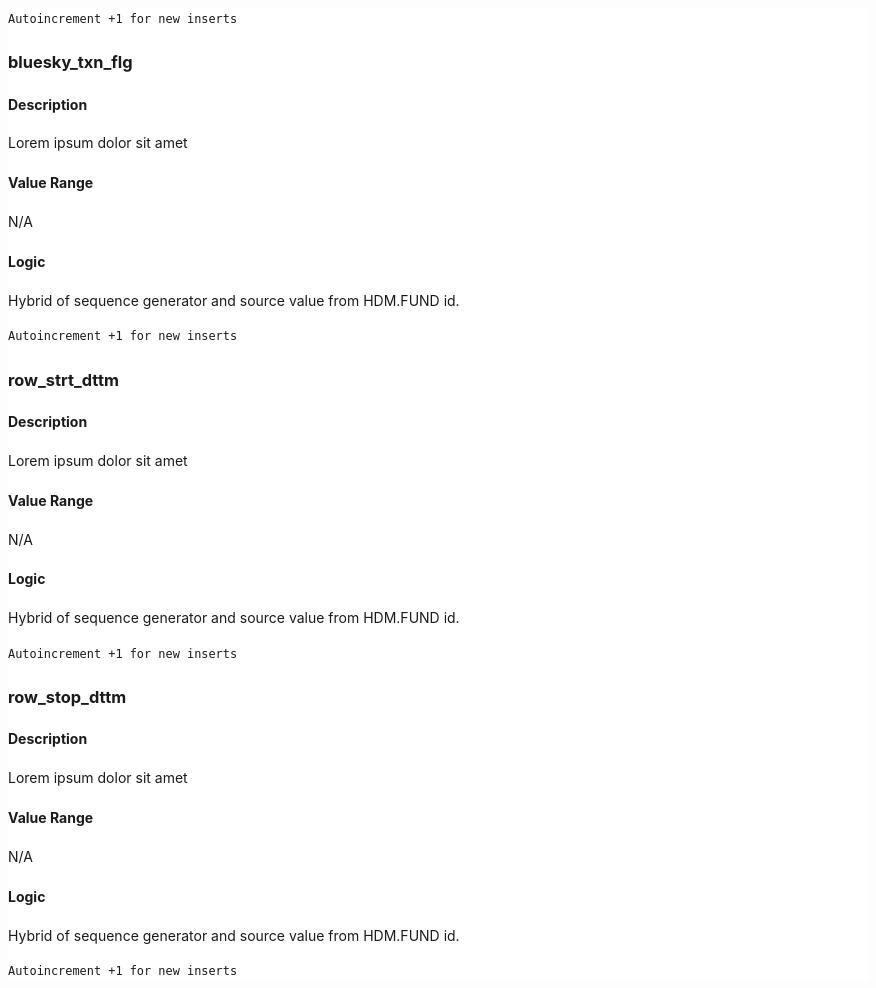 ```
Autoincrement +1 for new inserts
```



### bluesky_txn_flg
#### Description

Lorem ipsum dolor sit amet

#### Value Range

N/A

#### Logic

Hybrid of sequence generator and source value from HDM.FUND id.

```
Autoincrement +1 for new inserts
```



### row_strt_dttm
#### Description

Lorem ipsum dolor sit amet

#### Value Range

N/A

#### Logic

Hybrid of sequence generator and source value from HDM.FUND id.

```
Autoincrement +1 for new inserts
```



### row_stop_dttm
#### Description

Lorem ipsum dolor sit amet

#### Value Range

N/A

#### Logic

Hybrid of sequence generator and source value from HDM.FUND id.

```
Autoincrement +1 for new inserts
```
